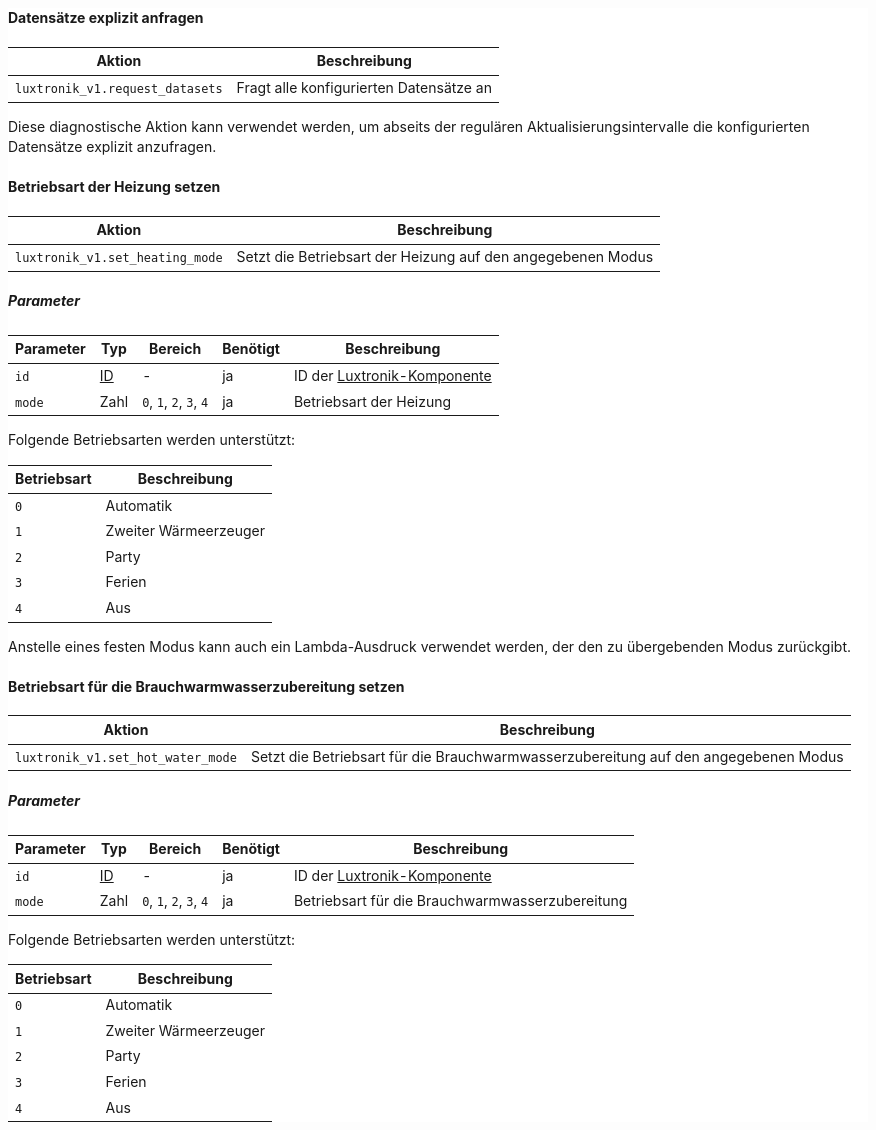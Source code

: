 #### Datensätze explizit anfragen
| Aktion | Beschreibung |
| ------ | ------------ |
| `luxtronik_v1.request_datasets` | Fragt alle konfigurierten Datensätze an |

Diese diagnostische Aktion kann verwendet werden, um abseits der regulären Aktualisierungsintervalle die konfigurierten Datensätze explizit anzufragen.

#### Betriebsart der Heizung setzen
| Aktion | Beschreibung |
| ------ | ------------ |
| `luxtronik_v1.set_heating_mode` | Setzt die Betriebsart der Heizung auf den angegebenen Modus |

##### Parameter
| Parameter | Typ | Bereich | Benötigt | Beschreibung |
| --------- | --- | ------- | -------- | ------------ |
| `id` | [ID](https://www.esphome.io/guides/configuration-types#config-id) | - | ja | ID der [Luxtronik-Komponente](#luxtronik-komponente) |
| `mode` | Zahl | `0`, `1`, `2`, `3`, `4` | ja | Betriebsart der Heizung |

Folgende Betriebsarten werden unterstützt:

| Betriebsart | Beschreibung |
| ----------- | ------------ |
| `0` | Automatik |
| `1` | Zweiter Wärmeerzeuger |
| `2` | Party |
| `3` | Ferien |
| `4` | Aus |

Anstelle eines festen Modus kann auch ein Lambda-Ausdruck verwendet werden, der den zu übergebenden Modus zurückgibt.

#### Betriebsart für die Brauchwarmwasserzubereitung setzen
| Aktion | Beschreibung |
| ------ | ------------ |
| `luxtronik_v1.set_hot_water_mode` | Setzt die Betriebsart für die Brauchwarmwasserzubereitung auf den angegebenen Modus |

##### Parameter
| Parameter | Typ | Bereich | Benötigt | Beschreibung |
| --------- | --- | ------- | -------- | ------------ |
| `id` | [ID](https://www.esphome.io/guides/configuration-types#config-id) | - | ja | ID der [Luxtronik-Komponente](#luxtronik-komponente) |
| `mode` | Zahl | `0`, `1`, `2`, `3`, `4` | ja | Betriebsart für die Brauchwarmwasserzubereitung |

Folgende Betriebsarten werden unterstützt:

| Betriebsart | Beschreibung |
| ----------- | ------------ |
| `0` | Automatik |
| `1` | Zweiter Wärmeerzeuger |
| `2` | Party |
| `3` | Ferien |
| `4` | Aus |
